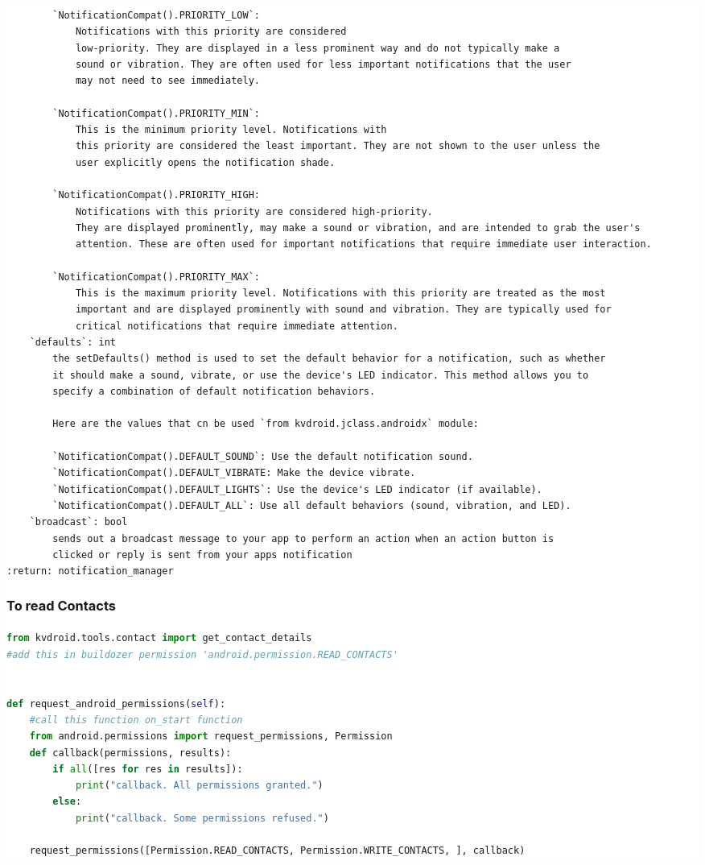 ```
        `NotificationCompat().PRIORITY_LOW`:
            Notifications with this priority are considered
            low-priority. They are displayed in a less prominent way and do not typically make a
            sound or vibration. They are often used for less important notifications that the user
            may not need to see immediately.

        `NotificationCompat().PRIORITY_MIN`:
            This is the minimum priority level. Notifications with
            this priority are considered the least important. They are not shown to the user unless the
            user explicitly opens the notification shade.

        `NotificationCompat().PRIORITY_HIGH:
            Notifications with this priority are considered high-priority.
            They are displayed prominently, may make a sound or vibration, and are intended to grab the user's
            attention. These are often used for important notifications that require immediate user interaction.

        `NotificationCompat().PRIORITY_MAX`:
            This is the maximum priority level. Notifications with this priority are treated as the most
            important and are displayed prominently with sound and vibration. They are typically used for
            critical notifications that require immediate attention.
    `defaults`: int
        the setDefaults() method is used to set the default behavior for a notification, such as whether
        it should make a sound, vibrate, or use the device's LED indicator. This method allows you to
        specify a combination of default notification behaviors.

        Here are the values that cn be used `from kvdroid.jclass.androidx` module:

        `NotificationCompat().DEFAULT_SOUND`: Use the default notification sound.
        `NotificationCompat().DEFAULT_VIBRATE: Make the device vibrate.
        `NotificationCompat().DEFAULT_LIGHTS`: Use the device's LED indicator (if available).
        `NotificationCompat().DEFAULT_ALL`: Use all default behaviors (sound, vibration, and LED).
    `broadcast`: bool
        sends out a broadcast message to your app to perform an action when an action button is
        clicked or reply is sent from your apps notification
:return: notification_manager
```
### To read Contacts

```python
from kvdroid.tools.contact import get_contact_details
#add this in buildozer permission 'android.permission.READ_CONTACTS'


def request_android_permissions(self):
    #call this function on_start function
    from android.permissions import request_permissions, Permission
    def callback(permissions, results):
        if all([res for res in results]):
            print("callback. All permissions granted.")
        else:
            print("callback. Some permissions refused.")

    request_permissions([Permission.READ_CONTACTS, Permission.WRITE_CONTACTS, ], callback)


```